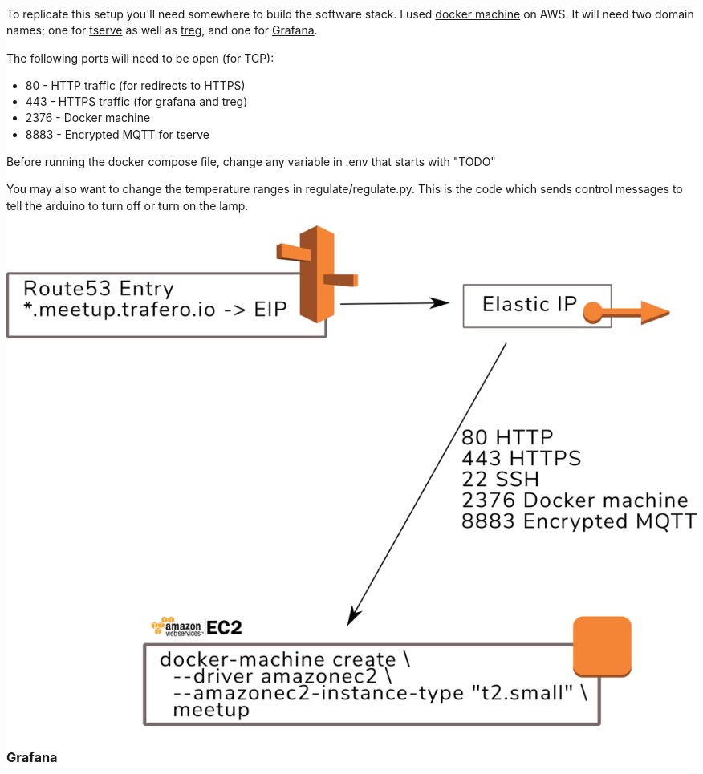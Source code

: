 
To replicate this setup you'll need somewhere to build the software stack. I used [docker machine](https://docs.docker.com/machine/) on AWS.  It will need two domain names; one for [tserve](https://github.com/trafero/tstack/blob/master/docs/tserve.md) as well as [treg](https://github.com/trafero/tstack/blob/master/docs/treg.md), and one for [Grafana](https://grafana.com/).

The following ports will need to be open (for TCP):

* 80 - HTTP traffic (for redirects to HTTPS)
* 443 - HTTPS traffic (for grafana and treg)
* 2376 - Docker machine
* 8883 - Encrypted MQTT for tserve

Before running the docker compose file, change any variable in .env that starts with "TODO"

You may also want to change the temperature ranges in regulate/regulate.py. This is the code which sends control messages to tell the arduino to turn off or turn on the lamp.

<img src="img/aws.png" width="100%" />

### Grafana
